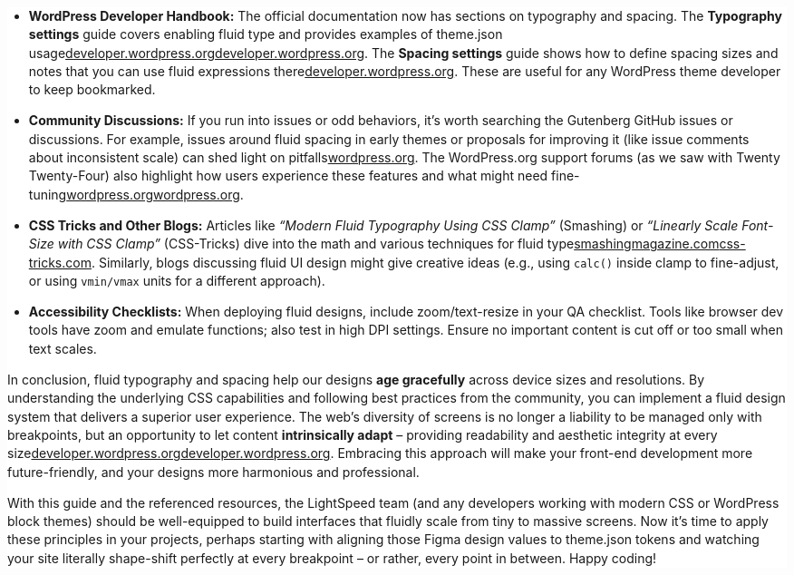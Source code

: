* **WordPress Developer Handbook:** The official documentation now has sections on typography and spacing. The **Typography settings** guide covers enabling fluid type and provides examples of theme.json usage[developer.wordpress.org](https://developer.wordpress.org/themes/global-settings-and-styles/settings/typography/#:~:text=WordPress%20will%20now%20generate%20fluid,sizes%20for%20registered%20font%20sizes)[developer.wordpress.org](https://developer.wordpress.org/themes/global-settings-and-styles/settings/typography/#:~:text=You%20will%20undoubtedly%20want%20to,theme.json). The **Spacing settings** guide shows how to define spacing sizes and notes that you can use fluid expressions there[developer.wordpress.org](https://developer.wordpress.org/themes/global-settings-and-styles/settings/spacing/#:~:text=If%20you%20want%20to%20use,for%20controlling%20the%20size%20presets). These are useful for any WordPress theme developer to keep bookmarked.

* **Community Discussions:** If you run into issues or odd behaviors, it’s worth searching the Gutenberg GitHub issues or discussions. For example, issues around fluid spacing in early themes or proposals for improving it (like issue comments about inconsistent scale) can shed light on pitfalls[wordpress.org](https://wordpress.org/support/topic/inconsistent-spacing-controls/#:~:text=1%20year%2C%208%20months%20ago). The WordPress.org support forums (as we saw with Twenty Twenty-Four) also highlight how users experience these features and what might need fine-tuning[wordpress.org](https://wordpress.org/support/topic/inconsistent-spacing-controls/#:~:text=On%20desktop%2C%20this%20is%2064px,76px)[wordpress.org](https://wordpress.org/support/topic/inconsistent-spacing-controls/#:~:text=I%20did%20also%20receive%20some,might%20provide%20some%20extra%20context).

* **CSS Tricks and Other Blogs:** Articles like *“Modern Fluid Typography Using CSS Clamp”* (Smashing) or *“Linearly Scale Font-Size with CSS Clamp”* (CSS-Tricks) dive into the math and various techniques for fluid type[smashingmagazine.com](https://www.smashingmagazine.com/2022/01/modern-fluid-typography-css-clamp/#:~:text=Modern%20Fluid%20Typography%20Using%20CSS,and%20how%20to%20calculate)[css-tricks.com](https://css-tricks.com/linearly-scale-font-size-with-css-clamp-based-on-the-viewport/#:~:text=Linearly%20Scale%20font,as%20the%20viewport%27s%20width%20increases). Similarly, blogs discussing fluid UI design might give creative ideas (e.g., using `calc()` inside clamp to fine-adjust, or using `vmin/vmax` units for a different approach).

* **Accessibility Checklists:** When deploying fluid designs, include zoom/text-resize in your QA checklist. Tools like browser dev tools have zoom and emulate functions; also test in high DPI settings. Ensure no important content is cut off or too small when text scales.

In conclusion, fluid typography and spacing help our designs **age gracefully** across device sizes and resolutions. By understanding the underlying CSS capabilities and following best practices from the community, you can implement a fluid design system that delivers a superior user experience. The web’s diversity of screens is no longer a liability to be managed only with breakpoints, but an opportunity to let content **intrinsically adapt** – providing readability and aesthetic integrity at every size[developer.wordpress.org](https://developer.wordpress.org/news/2023/02/intrinsic-design-theming-and-rethinking-how-to-design-with-wordpress/#:~:text=Modern,following%20CSS%20to%20handle%20that)[developer.wordpress.org](https://developer.wordpress.org/news/2023/02/intrinsic-design-theming-and-rethinking-how-to-design-with-wordpress/#:~:text=Following%20an%20intrinsic%20design%20method,shown%20in%20the%20following%20snippet). Embracing this approach will make your front-end development more future-friendly, and your designs more harmonious and professional.

With this guide and the referenced resources, the LightSpeed team (and any developers working with modern CSS or WordPress block themes) should be well-equipped to build interfaces that fluidly scale from tiny to massive screens. Now it’s time to apply these principles in your projects, perhaps starting with aligning those Figma design values to theme.json tokens and watching your site literally shape-shift perfectly at every breakpoint – or rather, every point in between. Happy coding\!


